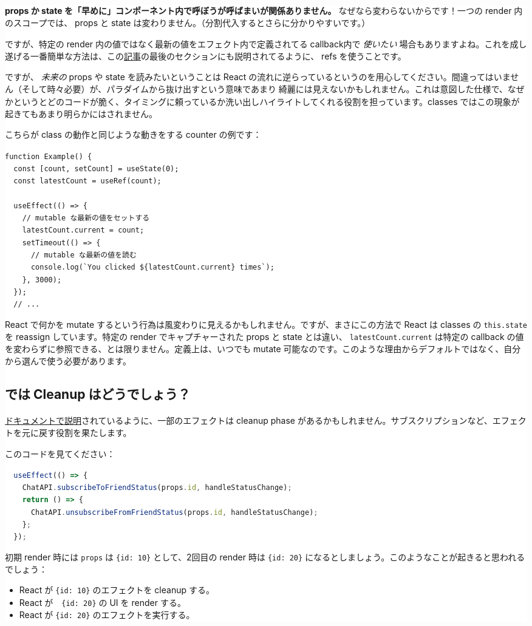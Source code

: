 **props か state を「早めに」コンポーネント内で呼ぼうが呼ばまいが関係ありません。** なぜなら変わらないからです！一つの render 内のスコープでは、 props と state は変わりません。（分割代入するとさらに分かりやすいです。）

ですが、特定の render 内の値ではなく最新の値をエフェクト内で定義されてる callback内で *使いたい* 場合もありますよね。これを成し遂げる一番簡単な方法は、この[記事](https://overreacted.io/how-are-function-components-different-from-classes/)の最後のセクションにも説明されてるように、 refs を使うことです。

ですが、 *未来の* props や state を読みたいということは React の流れに逆らっているというのを用心してください。間違ってはいません（そして時々必要）が、パラダイムから抜け出すという意味であまり
綺麗には見えないかもしれません。これは意図した仕様で、なぜかというとどのコードが脆く、タイミングに頼っているか洗い出しハイライトしてくれる役割を担っています。classes ではこの現象が起きてもあまり明らかにはされません。

こちらが class の動作と同じような動きをする counter の例です：

```jsx{3,6-7,9-10}
function Example() {
  const [count, setCount] = useState(0);
  const latestCount = useRef(count);

  useEffect(() => {
    // mutable な最新の値をセットする
    latestCount.current = count;
    setTimeout(() => {
      // mutable な最新の値を読む
      console.log(`You clicked ${latestCount.current} times`);
    }, 3000);
  });
  // ...
```


React で何かを mutate するという行為は風変わりに見えるかもしれません。ですが、まさにこの方法で React は classes の `this.state` を reassign しています。特定の render でキャプチャーされた props と state とは違い、 `latestCount.current` は特定の callback の値を変わらずに参照できる、とは限りません。定義上は、いつでも mutate 可能なのです。このような理由からデフォルトではなく、自分から選んで使う必要があります。

## では Cleanup はどうでしょう？

[ドキュメントで説明](https://reactjs.org/docs/hooks-effect.html#effects-with-cleanup)されているように、一部のエフェクトは cleanup phase があるかもしれません。サブスクリプションなど、エフェクトを元に戻す役割を果たします。

このコードを見てください：

```jsx
  useEffect(() => {
    ChatAPI.subscribeToFriendStatus(props.id, handleStatusChange);
    return () => {
      ChatAPI.unsubscribeFromFriendStatus(props.id, handleStatusChange);
    };
  });
```

初期 render 時には `props` は `{id: 10}` として、2回目の render 時は `{id: 20}` になるとしましょう。このようなことが起きると思われるでしょう：

* React が `{id: 10}` のエフェクトを cleanup する。
* React が　`{id: 20}` の UI を render する。
* React が `{id: 20}` のエフェクトを実行する。
